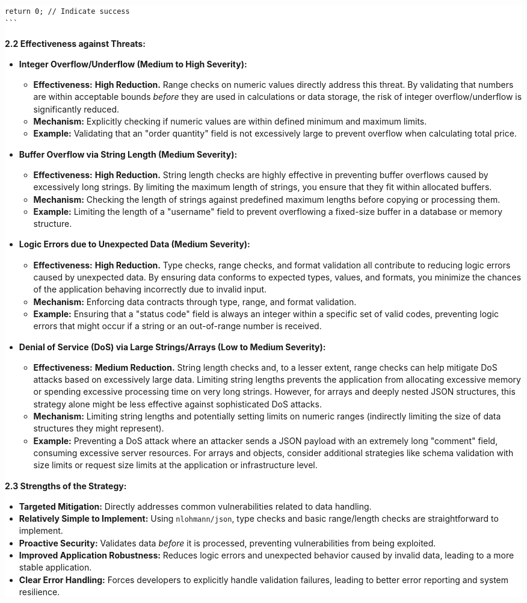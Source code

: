     return 0; // Indicate success
    ```

**2.2 Effectiveness against Threats:**

*   **Integer Overflow/Underflow (Medium to High Severity):**
    *   **Effectiveness:** **High Reduction.** Range checks on numeric values directly address this threat. By validating that numbers are within acceptable bounds *before* they are used in calculations or data storage, the risk of integer overflow/underflow is significantly reduced.
    *   **Mechanism:**  Explicitly checking if numeric values are within defined minimum and maximum limits.
    *   **Example:**  Validating that an "order quantity" field is not excessively large to prevent overflow when calculating total price.

*   **Buffer Overflow via String Length (Medium Severity):**
    *   **Effectiveness:** **High Reduction.** String length checks are highly effective in preventing buffer overflows caused by excessively long strings. By limiting the maximum length of strings, you ensure that they fit within allocated buffers.
    *   **Mechanism:**  Checking the length of strings against predefined maximum lengths before copying or processing them.
    *   **Example:**  Limiting the length of a "username" field to prevent overflowing a fixed-size buffer in a database or memory structure.

*   **Logic Errors due to Unexpected Data (Medium Severity):**
    *   **Effectiveness:** **High Reduction.** Type checks, range checks, and format validation all contribute to reducing logic errors caused by unexpected data. By ensuring data conforms to expected types, values, and formats, you minimize the chances of the application behaving incorrectly due to invalid input.
    *   **Mechanism:**  Enforcing data contracts through type, range, and format validation.
    *   **Example:**  Ensuring that a "status code" field is always an integer within a specific set of valid codes, preventing logic errors that might occur if a string or an out-of-range number is received.

*   **Denial of Service (DoS) via Large Strings/Arrays (Low to Medium Severity):**
    *   **Effectiveness:** **Medium Reduction.** String length checks and, to a lesser extent, range checks can help mitigate DoS attacks based on excessively large data. Limiting string lengths prevents the application from allocating excessive memory or spending excessive processing time on very long strings.  However, for arrays and deeply nested JSON structures, this strategy alone might be less effective against sophisticated DoS attacks.
    *   **Mechanism:**  Limiting string lengths and potentially setting limits on numeric ranges (indirectly limiting the size of data structures they might represent).
    *   **Example:**  Preventing a DoS attack where an attacker sends a JSON payload with an extremely long "comment" field, consuming excessive server resources.  For arrays and objects, consider additional strategies like schema validation with size limits or request size limits at the application or infrastructure level.

**2.3 Strengths of the Strategy:**

*   **Targeted Mitigation:** Directly addresses common vulnerabilities related to data handling.
*   **Relatively Simple to Implement:**  Using `nlohmann/json`, type checks and basic range/length checks are straightforward to implement.
*   **Proactive Security:**  Validates data *before* it is processed, preventing vulnerabilities from being exploited.
*   **Improved Application Robustness:**  Reduces logic errors and unexpected behavior caused by invalid data, leading to a more stable application.
*   **Clear Error Handling:**  Forces developers to explicitly handle validation failures, leading to better error reporting and system resilience.
